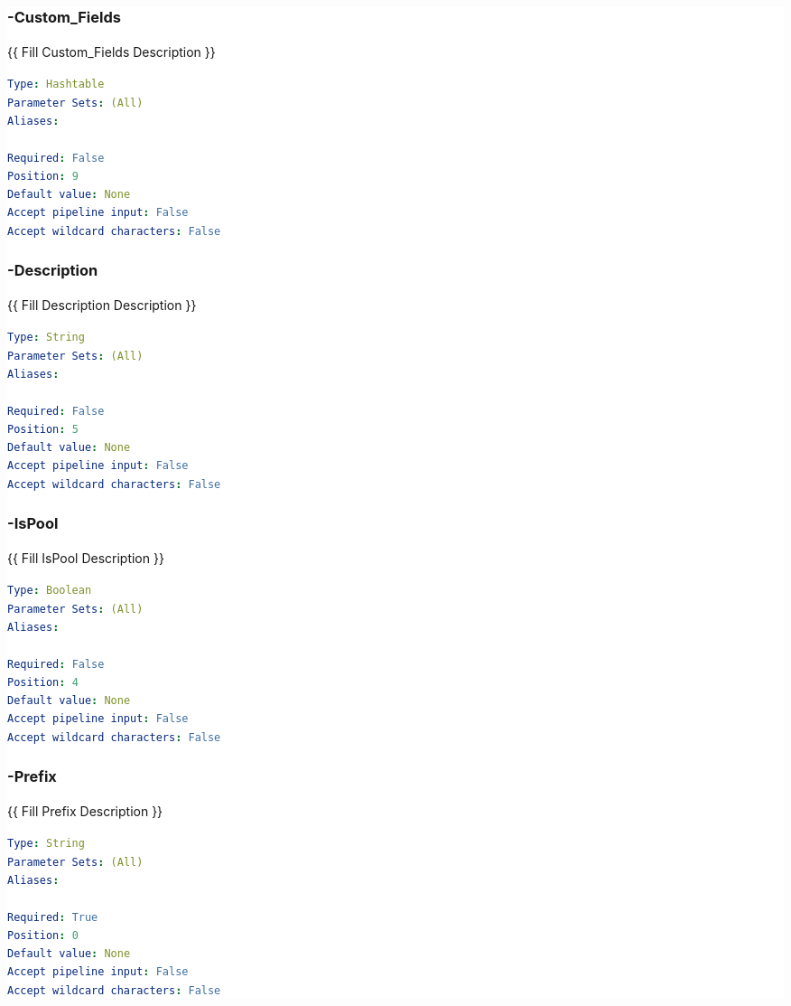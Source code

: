 ### -Custom_Fields
{{ Fill Custom_Fields Description }}

```yaml
Type: Hashtable
Parameter Sets: (All)
Aliases:

Required: False
Position: 9
Default value: None
Accept pipeline input: False
Accept wildcard characters: False
```

### -Description
{{ Fill Description Description }}

```yaml
Type: String
Parameter Sets: (All)
Aliases:

Required: False
Position: 5
Default value: None
Accept pipeline input: False
Accept wildcard characters: False
```

### -IsPool
{{ Fill IsPool Description }}

```yaml
Type: Boolean
Parameter Sets: (All)
Aliases:

Required: False
Position: 4
Default value: None
Accept pipeline input: False
Accept wildcard characters: False
```

### -Prefix
{{ Fill Prefix Description }}

```yaml
Type: String
Parameter Sets: (All)
Aliases:

Required: True
Position: 0
Default value: None
Accept pipeline input: False
Accept wildcard characters: False
```
